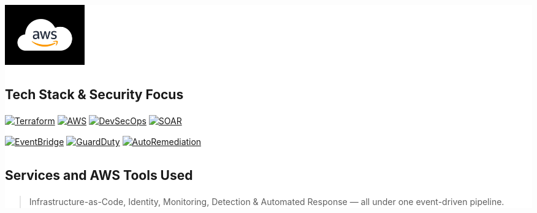   <img src="04-assets/aws-logo.png" alt="AWS Cloud Logo" width="130"/>
</p>


## Tech Stack & Security Focus

[![Terraform](https://img.shields.io/badge/IaC-Terraform-623CE4?logo=terraform&logoColor=white)](https://www.terraform.io/)
[![AWS](https://img.shields.io/badge/Cloud-AWS-232F3E?logo=amazonaws&logoColor=white)](https://aws.amazon.com/)
[![DevSecOps](https://img.shields.io/badge/Security-DevSecOps-0B0?logo=datadog&logoColor=white)]()
[![SOAR](https://img.shields.io/badge/SOAR-Enabled-blueviolet)]()

[![EventBridge](https://img.shields.io/badge/Event%20Driven-EventBridge-purple?logo=amazon-aws)]()
[![GuardDuty](https://img.shields.io/badge/Threat%20Detection-GuardDuty-orange?logo=amazonaws)]()
[![AutoRemediation](https://img.shields.io/badge/Auto%20Response-Lambda%20%2B%20SNS-239B56)]()


## Services and AWS Tools Used
> Infrastructure-as-Code, Identity, Monitoring, Detection & Automated Response — all under one event-driven pipeline.</sup>
